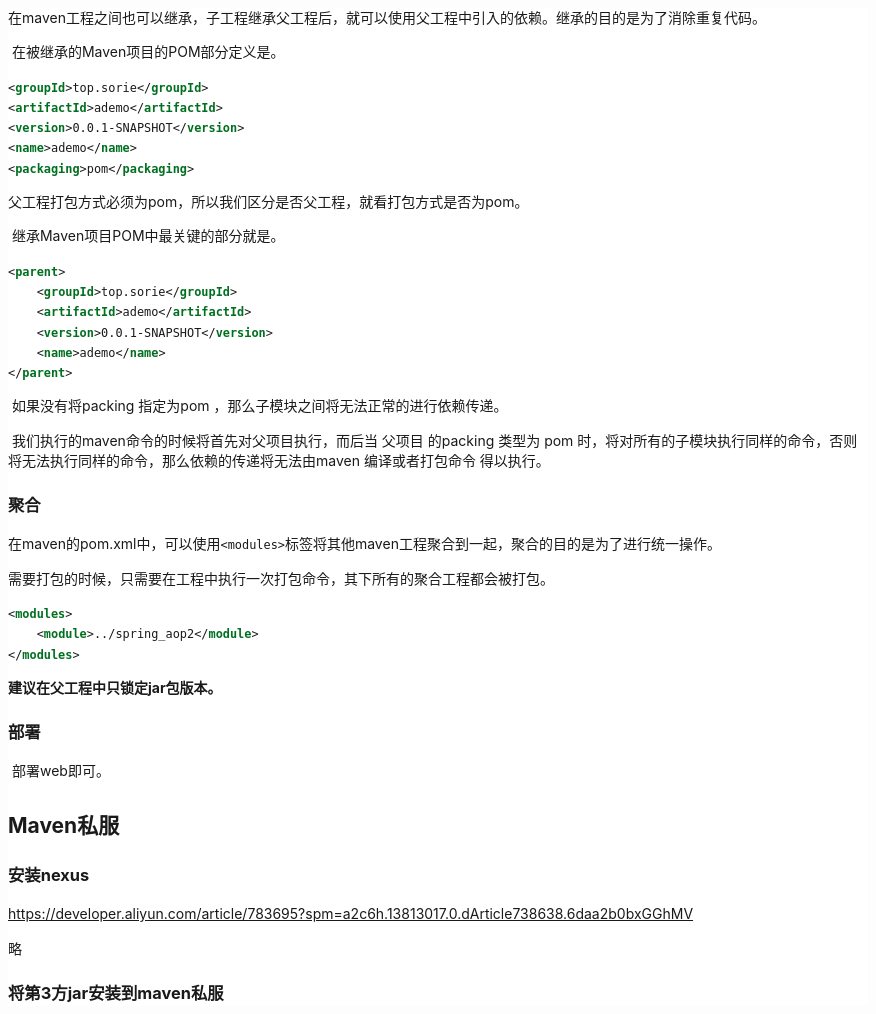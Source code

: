 ​	在maven工程之间也可以继承，子工程继承父工程后，就可以使用父工程中引入的依赖。继承的目的是为了消除重复代码。

​	在被继承的Maven项目的POM部分定义是。

```xml
<groupId>top.sorie</groupId>
<artifactId>ademo</artifactId>
<version>0.0.1-SNAPSHOT</version>
<name>ademo</name>
<packaging>pom</packaging>
```

​	父工程打包方式必须为pom，所以我们区分是否父工程，就看打包方式是否为pom。

​	继承Maven项目POM中最关键的部分就是。

```xml
<parent>
    <groupId>top.sorie</groupId>
	<artifactId>ademo</artifactId>
	<version>0.0.1-SNAPSHOT</version>
	<name>ademo</name>
</parent>
```

​	如果没有将packing 指定为pom ，那么子模块之间将无法正常的进行依赖传递。

​	我们执行的maven命令的时候将首先对父项目执行，而后当 父项目 的packing 类型为 pom 时，将对所有的子模块执行同样的命令，否则将无法执行同样的命令，那么依赖的传递将无法由maven 编译或者打包命令 得以执行。

### 聚合

​	在maven的pom.xml中，可以使用`<modules>`标签将其他maven工程聚合到一起，聚合的目的是为了进行统一操作。

​	需要打包的时候，只需要在工程中执行一次打包命令，其下所有的聚合工程都会被打包。

```xml
<modules>
    <module>../spring_aop2</module>
</modules>
```



**建议在父工程中只锁定jar包版本。**

### 部署

​	部署web即可。

## Maven私服

### 安装nexus

https://developer.aliyun.com/article/783695?spm=a2c6h.13813017.0.dArticle738638.6daa2b0bxGGhMV

略

### 将第3方jar安装到maven私服
